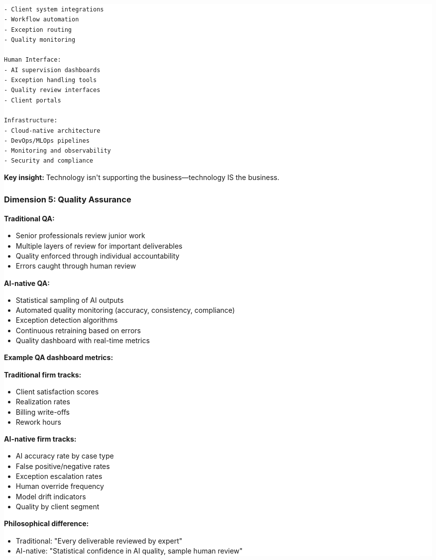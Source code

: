 ```
- Client system integrations
- Workflow automation
- Exception routing
- Quality monitoring

Human Interface:
- AI supervision dashboards
- Exception handling tools
- Quality review interfaces
- Client portals

Infrastructure:
- Cloud-native architecture
- DevOps/MLOps pipelines
- Monitoring and observability
- Security and compliance
```

**Key insight:** Technology isn't supporting the business—technology IS the business.

### Dimension 5: Quality Assurance

**Traditional QA:**
- Senior professionals review junior work
- Multiple layers of review for important deliverables
- Quality enforced through individual accountability
- Errors caught through human review

**AI-native QA:**
- Statistical sampling of AI outputs
- Automated quality monitoring (accuracy, consistency, compliance)
- Exception detection algorithms
- Continuous retraining based on errors
- Quality dashboard with real-time metrics

**Example QA dashboard metrics:**

**Traditional firm tracks:**
- Client satisfaction scores
- Realization rates
- Billing write-offs
- Rework hours

**AI-native firm tracks:**
- AI accuracy rate by case type
- False positive/negative rates
- Exception escalation rates
- Human override frequency
- Model drift indicators
- Quality by client segment

**Philosophical difference:**
- Traditional: "Every deliverable reviewed by expert"
- AI-native: "Statistical confidence in AI quality, sample human review"

